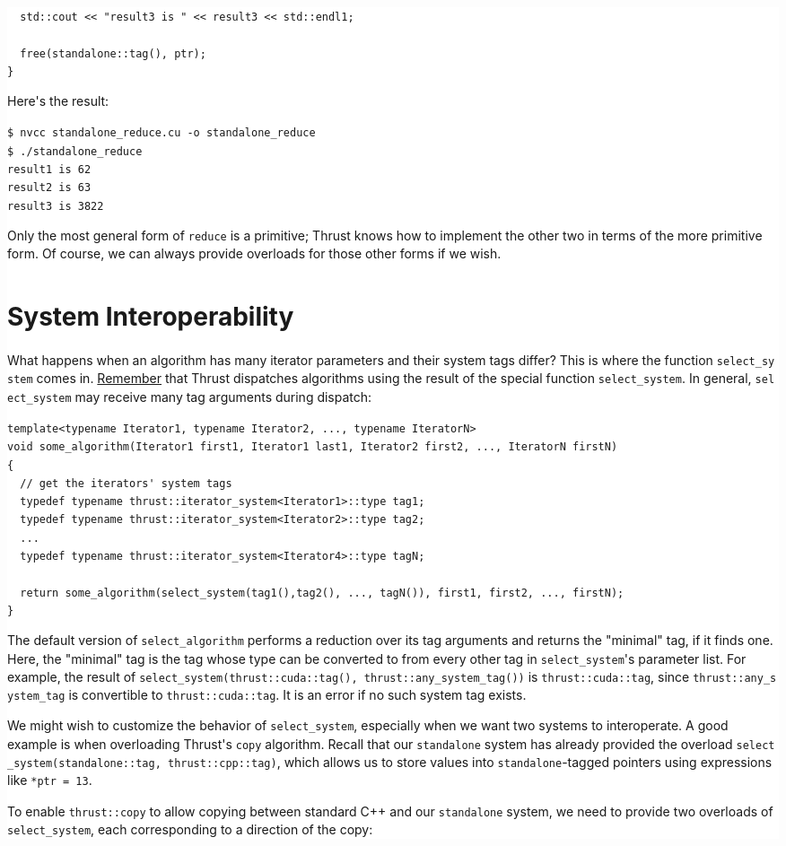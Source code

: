 ```
  std::cout << "result3 is " << result3 << std::endl1;

  free(standalone::tag(), ptr);
}
```

Here's the result:

```
$ nvcc standalone_reduce.cu -o standalone_reduce
$ ./standalone_reduce
result1 is 62
result2 is 63
result3 is 3822
```

Only the most general form of `reduce` is a primitive; Thrust knows how to implement the other two in terms of the more primitive form. Of course, we can always provide overloads for those other forms if we wish.

# System Interoperability #

What happens when an algorithm has many iterator parameters and their system tags differ? This is where the function `select_system` comes in. [Remember](http://code.google.com/p/thrust/wiki/DerivedSystems#System_Tag_Dispatch) that Thrust dispatches algorithms using the result of the special function `select_system`. In general, `select_system` may receive many tag arguments during dispatch:

```
template<typename Iterator1, typename Iterator2, ..., typename IteratorN>
void some_algorithm(Iterator1 first1, Iterator1 last1, Iterator2 first2, ..., IteratorN firstN)
{
  // get the iterators' system tags
  typedef typename thrust::iterator_system<Iterator1>::type tag1;
  typedef typename thrust::iterator_system<Iterator2>::type tag2;
  ...
  typedef typename thrust::iterator_system<Iterator4>::type tagN;

  return some_algorithm(select_system(tag1(),tag2(), ..., tagN()), first1, first2, ..., firstN);
}
```

The default version of `select_algorithm` performs a reduction over its tag arguments and returns the "minimal" tag, if it finds one. Here, the "minimal" tag is the tag whose type can be converted to from every other tag in `select_system`'s parameter list. For example, the result of `select_system(thrust::cuda::tag(), thrust::any_system_tag())` is `thrust::cuda::tag`, since `thrust::any_system_tag` is convertible to `thrust::cuda::tag`. It is an error if no such system tag exists.

We might wish to customize the behavior of `select_system`, especially when we want two systems to interoperate. A good example is when overloading Thrust's `copy` algorithm. Recall that our `standalone` system has already provided the overload `select_system(standalone::tag, thrust::cpp::tag)`, which allows us to store values into `standalone`-tagged pointers using expressions like `*ptr = 13`.

To enable `thrust::copy` to allow copying between standard C++ and our `standalone` system, we need to provide two overloads of `select_system`, each corresponding to a direction of the copy:
